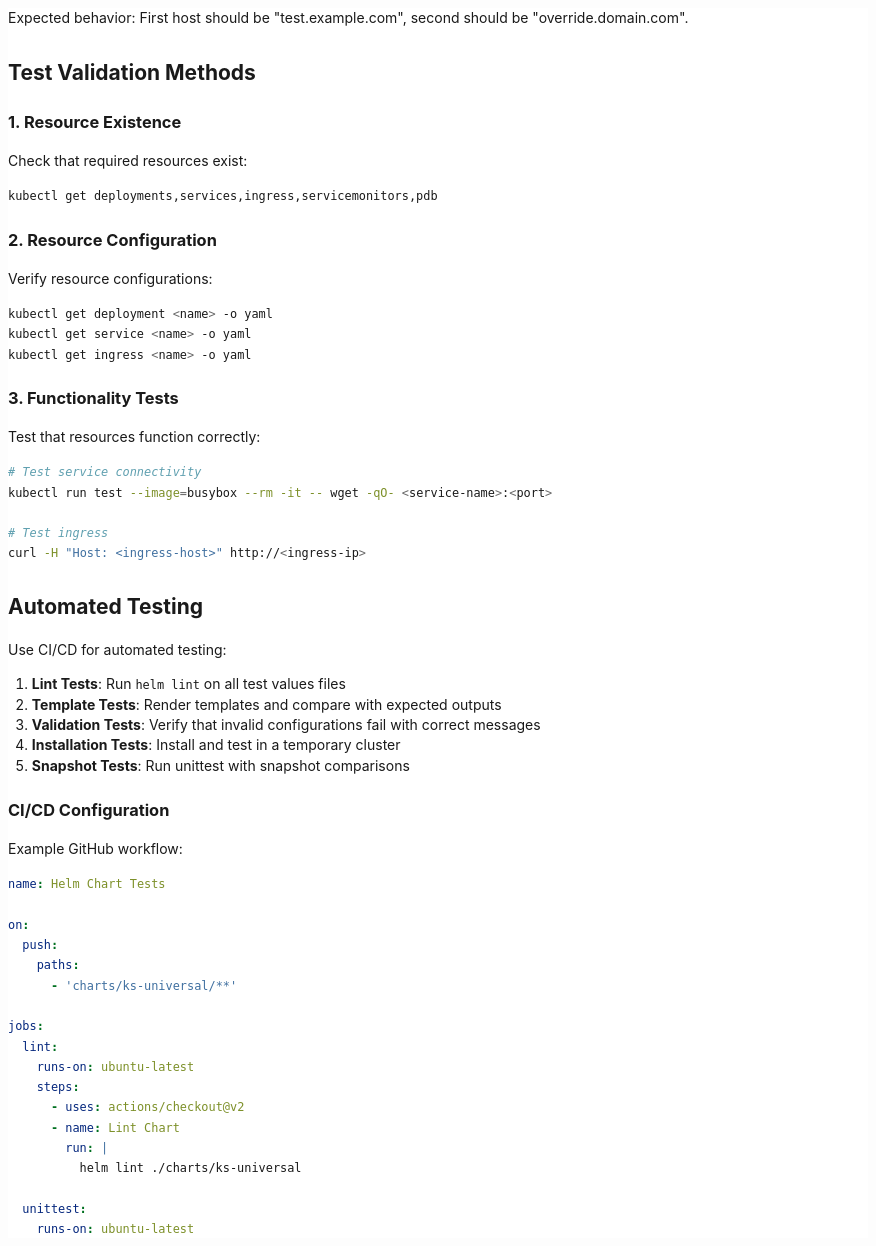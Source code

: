Expected behavior: First host should be "test.example.com", second should be "override.domain.com".

## Test Validation Methods

### 1. Resource Existence

Check that required resources exist:

```bash
kubectl get deployments,services,ingress,servicemonitors,pdb
```

### 2. Resource Configuration

Verify resource configurations:

```bash
kubectl get deployment <name> -o yaml
kubectl get service <name> -o yaml
kubectl get ingress <name> -o yaml
```

### 3. Functionality Tests

Test that resources function correctly:

```bash
# Test service connectivity
kubectl run test --image=busybox --rm -it -- wget -qO- <service-name>:<port>

# Test ingress
curl -H "Host: <ingress-host>" http://<ingress-ip>
```

## Automated Testing

Use CI/CD for automated testing:

1. **Lint Tests**: Run `helm lint` on all test values files
2. **Template Tests**: Render templates and compare with expected outputs
3. **Validation Tests**: Verify that invalid configurations fail with correct messages
4. **Installation Tests**: Install and test in a temporary cluster
5. **Snapshot Tests**: Run unittest with snapshot comparisons

### CI/CD Configuration

Example GitHub workflow:

```yaml
name: Helm Chart Tests

on:
  push:
    paths:
      - 'charts/ks-universal/**'

jobs:
  lint:
    runs-on: ubuntu-latest
    steps:
      - uses: actions/checkout@v2
      - name: Lint Chart
        run: |
          helm lint ./charts/ks-universal

  unittest:
    runs-on: ubuntu-latest
```